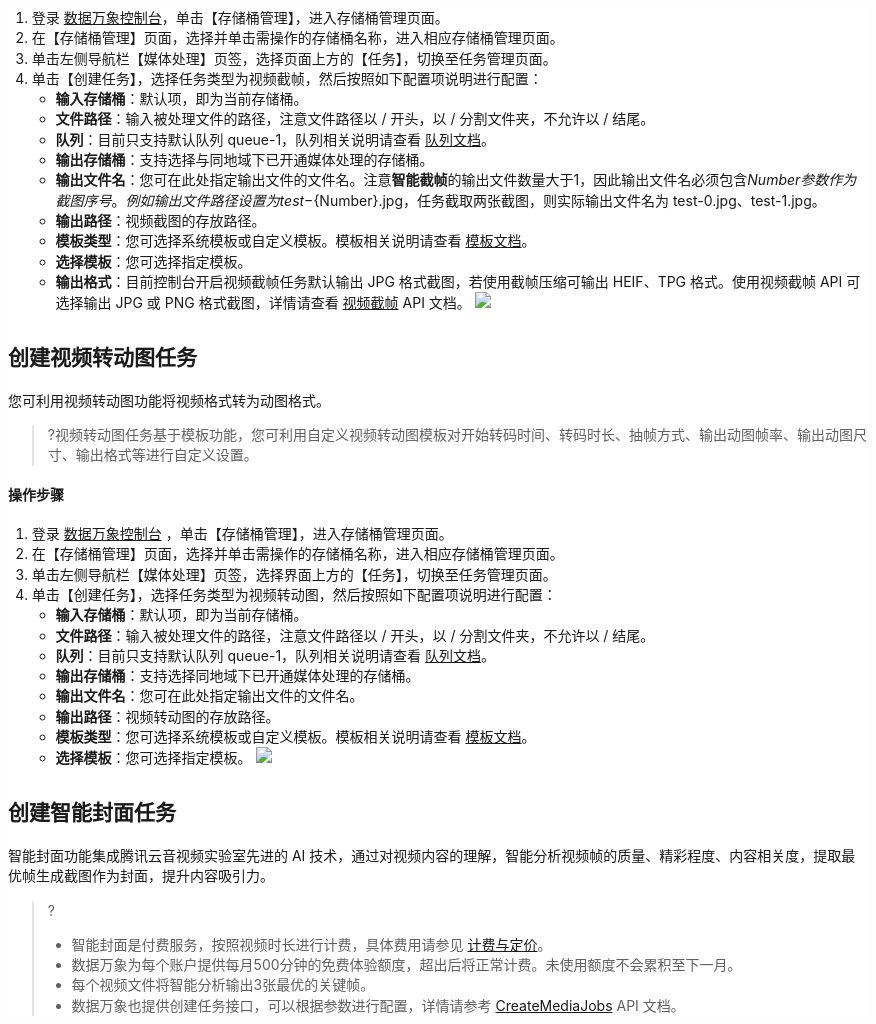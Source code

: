 1. 登录 [数据万象控制台](https://console.cloud.tencent.com/ci/bucket)，单击【存储桶管理】，进入存储桶管理页面。
2. 在【存储桶管理】页面，选择并单击需操作的存储桶名称，进入相应存储桶管理页面。
3. 单击左侧导航栏【媒体处理】页签，选择页面上方的【任务】，切换至任务管理页面。
4. 单击【创建任务】，选择任务类型为视频截帧，然后按照如下配置项说明进行配置：
   - **输入存储桶**：默认项，即为当前存储桶。
   - **文件路径**：输入被处理文件的路径，注意文件路径以 / 开头，以 / 分割文件夹，不允许以 / 结尾。
   - **队列**：目前只支持默认队列 queue-1，队列相关说明请查看 [队列文档](https://cloud.tencent.com/document/product/460/46487)。
   - **输出存储桶**：支持选择与同地域下已开通媒体处理的存储桶。
   - **输出文件名**：您可在此处指定输出文件的文件名。注意**智能截帧**的输出文件数量大于1，因此输出文件名必须包含${Number}参数作为截图序号。例如输出文件路径设置为 test-${Number}.jpg，任务截取两张截图，则实际输出文件名为 test-0.jpg、test-1.jpg。
   - **输出路径**：视频截图的存放路径。
   - **模板类型**：您可选择系统模板或自定义模板。模板相关说明请查看 [模板文档](https://cloud.tencent.com/document/product/460/46490)。
   - **选择模板**：您可选择指定模板。
   - **输出格式**：目前控制台开启视频截帧任务默认输出 JPG 格式截图，若使用截帧压缩可输出 HEIF、TPG 格式。使用视频截帧 API 可选择输出 JPG 或 PNG 格式截图，详情请查看 [视频截帧](https://cloud.tencent.com/document/product/460/38934) API 文档。
     ![](https://main.qcloudimg.com/raw/6b7159942185d4a2d817a167c446efe3.png)

## 创建视频转动图任务

您可利用视频转动图功能将视频格式转为动图格式。

>?视频转动图任务基于模板功能，您可利用自定义视频转动图模板对开始转码时间、转码时长、抽帧方式、输出动图帧率、输出动图尺寸、输出格式等进行自定义设置。

#### 操作步骤

1.  登录 [数据万象控制台](https://console.cloud.tencent.com/ci/bucket) ，单击【存储桶管理】，进入存储桶管理页面。
2.  在【存储桶管理】页面，选择并单击需操作的存储桶名称，进入相应存储桶管理页面。
3.  单击左侧导航栏【媒体处理】页签，选择界面上方的【任务】，切换至任务管理页面。
4.  单击【创建任务】，选择任务类型为视频转动图，然后按照如下配置项说明进行配置：
    - **输入存储桶**：默认项，即为当前存储桶。
    - **文件路径**：输入被处理文件的路径，注意文件路径以 / 开头，以 / 分割文件夹，不允许以 / 结尾。
    - **队列**：目前只支持默认队列 queue-1，队列相关说明请查看 [队列文档](https://cloud.tencent.com/document/product/460/46487)。
    - **输出存储桶**：支持选择同地域下已开通媒体处理的存储桶。
    - **输出文件名**：您可在此处指定输出文件的文件名。
    - **输出路径**：视频转动图的存放路径。
    - **模板类型**：您可选择系统模板或自定义模板。模板相关说明请查看 [模板文档](https://cloud.tencent.com/document/product/460/46490)。
    - **选择模板**：您可选择指定模板。
      ![](https://main.qcloudimg.com/raw/056d129c5fe6cfa86ba59494fe9ce6c9.png)

## 创建智能封面任务

智能封面功能集成腾讯云音视频实验室先进的 AI 技术，通过对视频内容的理解，智能分析视频帧的质量、精彩程度、内容相关度，提取最优帧生成截图作为封面，提升内容吸引力。

>?
>
>- 智能封面是付费服务，按照视频时长进行计费，具体费用请参见 [计费与定价](https://cloud.tencent.com/document/product/460/6970)。
>- 数据万象为每个账户提供每月500分钟的免费体验额度，超出后将正常计费。未使用额度不会累积至下一月。
>- 每个视频文件将智能分析输出3张最优的关键帧。
>- 数据万象也提供创建任务接口，可以根据参数进行配置，详情请参考 [CreateMediaJobs](https://cloud.tencent.com/document/product/460/38936) API 文档。
